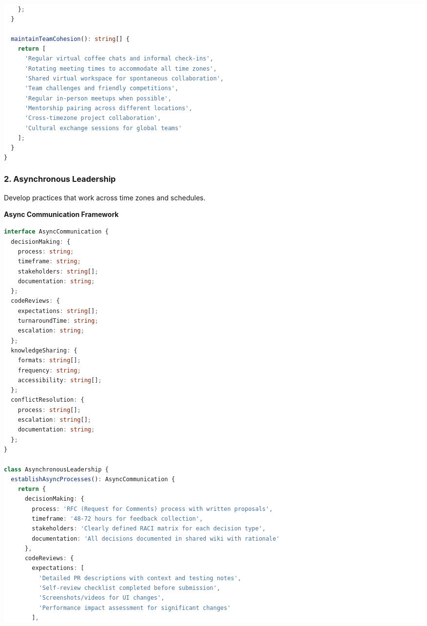 ```typescript
    };
  }

  maintainTeamCohesion(): string[] {
    return [
      'Regular virtual coffee chats and informal check-ins',
      'Rotating meeting times to accommodate all time zones',
      'Shared virtual workspace for spontaneous collaboration',
      'Team challenges and friendly competitions',
      'Regular in-person meetups when possible',
      'Mentorship pairing across different locations',
      'Cross-timezone project collaboration',
      'Cultural exchange sessions for global teams'
    ];
  }
}
```

### 2. Asynchronous Leadership

Develop practices that work across time zones and schedules.

**Async Communication Framework**
```typescript
interface AsyncCommunication {
  decisionMaking: {
    process: string;
    timeframe: string;
    stakeholders: string[];
    documentation: string;
  };
  codeReviews: {
    expectations: string[];
    turnaroundTime: string;
    escalation: string;
  };
  knowledgeSharing: {
    formats: string[];
    frequency: string;
    accessibility: string[];
  };
  conflictResolution: {
    process: string[];
    escalation: string[];
    documentation: string;
  };
}

class AsynchronousLeadership {
  establishAsyncProcesses(): AsyncCommunication {
    return {
      decisionMaking: {
        process: 'RFC (Request for Comments) process with written proposals',
        timeframe: '48-72 hours for feedback collection',
        stakeholders: 'Clearly defined RACI matrix for each decision type',
        documentation: 'All decisions documented in shared wiki with rationale'
      },
      codeReviews: {
        expectations: [
          'Detailed PR descriptions with context and testing notes',
          'Self-review checklist completed before submission',
          'Screenshots/videos for UI changes',
          'Performance impact assessment for significant changes'
        ],
```